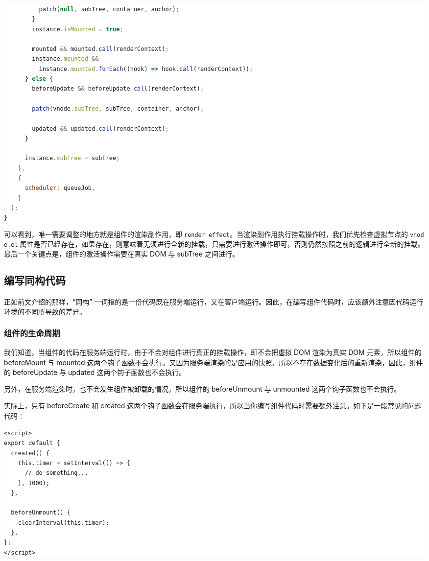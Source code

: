 ```js
          patch(null, subTree, container, anchor);
        }
        instance.isMounted = true;

        mounted && mounted.call(renderContext);
        instance.mounted &&
          instance.mounted.forEach((hook) => hook.call(renderContext));
      } else {
        beforeUpdate && beforeUpdate.call(renderContext);

        patch(vnode.subTree, subTree, container, anchor);

        updated && updated.call(renderContext);
      }

      instance.subTree = subTree;
    },
    {
      scheduler: queueJob,
    }
  );
}
```

可以看到，唯一需要调整的地方就是组件的渲染副作用，即 `render effect`。当渲染副作用执行挂载操作时，我们优先检查虚拟节点的 `vnode.el` 属性是否已经存在，如果存在，则意味着无须进行全新的挂载，只需要进行激活操作即可，否则仍然按照之前的逻辑进行全新的挂载。最后一个关键点是，组件的激活操作需要在真实 DOM 与 subTree 之间进行。

## 编写同构代码

正如前文介绍的那样，“同构” 一词指的是一份代码既在服务端运行，又在客户端运行。因此，在编写组件代码时，应该额外注意因代码运行环境的不同所导致的差异。

### 组件的生命周期

我们知道，当组件的代码在服务端运行时，由于不会对组件进行真正的挂载操作，即不会把虚拟 DOM 渲染为真实 DOM 元素，所以组件的 beforeMount 与 mounted 这两个钩子函数不会执行。又因为服务端渲染的是应用的快照，所以不存在数据变化后的重新渲染，因此，组件的 beforeUpdate 与 updated 这两个钩子函数也不会执行。

另外，在服务端渲染时，也不会发生组件被卸载的情况，所以组件的 beforeUnmount 与 unmounted 这两个钩子函数也不会执行。

实际上，只有 beforeCreate 和 created 这两个钩子函数会在服务端执行，所以当你编写组件代码时需要额外注意。如下是一段常见的问题代码：

```vue
<script>
export default {
  created() {
    this.timer = setInterval(() => {
      // do something...
    }, 1000);
  },

  beforeUnmount() {
    clearInterval(this.timer);
  },
};
</script>
```
